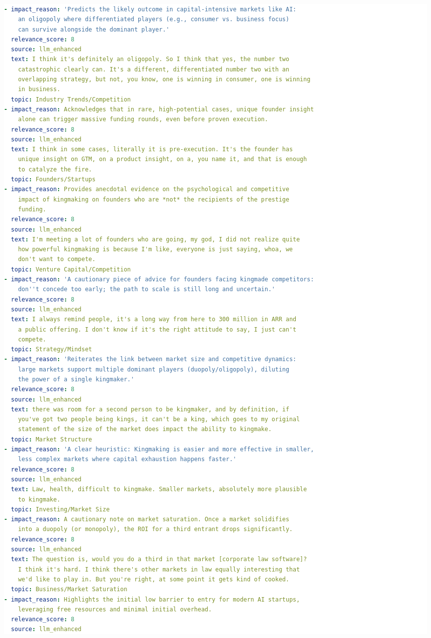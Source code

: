 ```yaml
- impact_reason: 'Predicts the likely outcome in capital-intensive markets like AI:
    an oligopoly where differentiated players (e.g., consumer vs. business focus)
    can survive alongside the dominant player.'
  relevance_score: 8
  source: llm_enhanced
  text: I think it's definitely an oligopoly. So I think that yes, the number two
    catastrophic clearly can. It's a different, differentiated number two with an
    overlapping strategy, but not, you know, one is winning in consumer, one is winning
    in business.
  topic: Industry Trends/Competition
- impact_reason: Acknowledges that in rare, high-potential cases, unique founder insight
    alone can trigger massive funding rounds, even before proven execution.
  relevance_score: 8
  source: llm_enhanced
  text: I think in some cases, literally it is pre-execution. It's the founder has
    unique insight on GTM, on a product insight, on a, you name it, and that is enough
    to catalyze the fire.
  topic: Founders/Startups
- impact_reason: Provides anecdotal evidence on the psychological and competitive
    impact of kingmaking on founders who are *not* the recipients of the prestige
    funding.
  relevance_score: 8
  source: llm_enhanced
  text: I'm meeting a lot of founders who are going, my god, I did not realize quite
    how powerful kingmaking is because I'm like, everyone is just saying, whoa, we
    don't want to compete.
  topic: Venture Capital/Competition
- impact_reason: 'A cautionary piece of advice for founders facing kingmade competitors:
    don''t concede too early; the path to scale is still long and uncertain.'
  relevance_score: 8
  source: llm_enhanced
  text: I always remind people, it's a long way from here to 300 million in ARR and
    a public offering. I don't know if it's the right attitude to say, I just can't
    compete.
  topic: Strategy/Mindset
- impact_reason: 'Reiterates the link between market size and competitive dynamics:
    large markets support multiple dominant players (duopoly/oligopoly), diluting
    the power of a single kingmaker.'
  relevance_score: 8
  source: llm_enhanced
  text: there was room for a second person to be kingmaker, and by definition, if
    you've got two people being kings, it can't be a king, which goes to my original
    statement of the size of the market does impact the ability to kingmake.
  topic: Market Structure
- impact_reason: 'A clear heuristic: Kingmaking is easier and more effective in smaller,
    less complex markets where capital exhaustion happens faster.'
  relevance_score: 8
  source: llm_enhanced
  text: Law, health, difficult to kingmake. Smaller markets, absolutely more plausible
    to kingmake.
  topic: Investing/Market Size
- impact_reason: A cautionary note on market saturation. Once a market solidifies
    into a duopoly (or monopoly), the ROI for a third entrant drops significantly.
  relevance_score: 8
  source: llm_enhanced
  text: The question is, would you do a third in that market [corporate law software]?
    I think it's hard. I think there's other markets in law equally interesting that
    we'd like to play in. But you're right, at some point it gets kind of cooked.
  topic: Business/Market Saturation
- impact_reason: Highlights the initial low barrier to entry for modern AI startups,
    leveraging free resources and minimal initial overhead.
  relevance_score: 8
  source: llm_enhanced
```